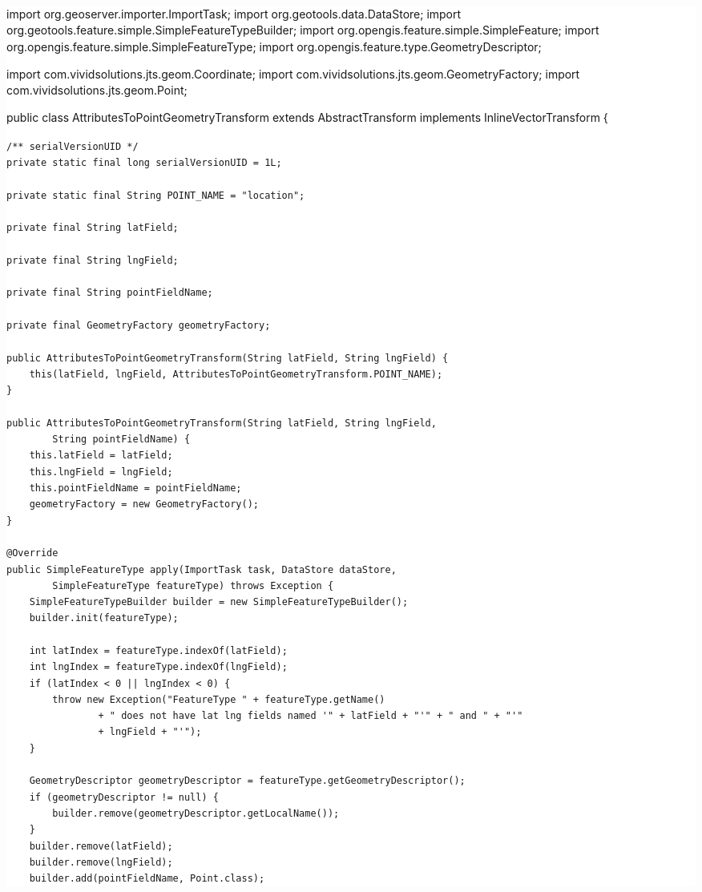 import org.geoserver.importer.ImportTask;
import org.geotools.data.DataStore;
import org.geotools.feature.simple.SimpleFeatureTypeBuilder;
import org.opengis.feature.simple.SimpleFeature;
import org.opengis.feature.simple.SimpleFeatureType;
import org.opengis.feature.type.GeometryDescriptor;

import com.vividsolutions.jts.geom.Coordinate;
import com.vividsolutions.jts.geom.GeometryFactory;
import com.vividsolutions.jts.geom.Point;

public class AttributesToPointGeometryTransform extends AbstractTransform implements
        InlineVectorTransform {

    /** serialVersionUID */
    private static final long serialVersionUID = 1L;

    private static final String POINT_NAME = "location";

    private final String latField;

    private final String lngField;

    private final String pointFieldName;

    private final GeometryFactory geometryFactory;

    public AttributesToPointGeometryTransform(String latField, String lngField) {
        this(latField, lngField, AttributesToPointGeometryTransform.POINT_NAME);
    }

    public AttributesToPointGeometryTransform(String latField, String lngField,
            String pointFieldName) {
        this.latField = latField;
        this.lngField = lngField;
        this.pointFieldName = pointFieldName;
        geometryFactory = new GeometryFactory();
    }

    @Override
    public SimpleFeatureType apply(ImportTask task, DataStore dataStore,
            SimpleFeatureType featureType) throws Exception {
        SimpleFeatureTypeBuilder builder = new SimpleFeatureTypeBuilder();
        builder.init(featureType);

        int latIndex = featureType.indexOf(latField);
        int lngIndex = featureType.indexOf(lngField);
        if (latIndex < 0 || lngIndex < 0) {
            throw new Exception("FeatureType " + featureType.getName()
                    + " does not have lat lng fields named '" + latField + "'" + " and " + "'"
                    + lngField + "'");
        }

        GeometryDescriptor geometryDescriptor = featureType.getGeometryDescriptor();
        if (geometryDescriptor != null) {
            builder.remove(geometryDescriptor.getLocalName());
        }
        builder.remove(latField);
        builder.remove(lngField);
        builder.add(pointFieldName, Point.class);
